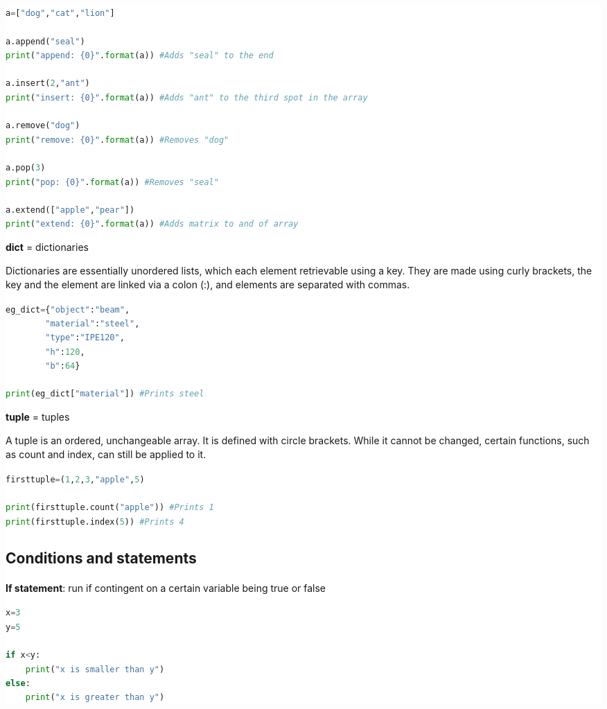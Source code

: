 ```py
a=["dog","cat","lion"]

a.append("seal")
print("append: {0}".format(a)) #Adds "seal" to the end

a.insert(2,"ant")
print("insert: {0}".format(a)) #Adds "ant" to the third spot in the array

a.remove("dog")
print("remove: {0}".format(a)) #Removes "dog"

a.pop(3)
print("pop: {0}".format(a)) #Removes "seal"

a.extend(["apple","pear"])
print("extend: {0}".format(a)) #Adds matrix to and of array
```

**dict** = dictionaries

Dictionaries are essentially unordered lists, which each element retrievable using a key. They are made using curly brackets, the key and the element are linked via a colon (:), and elements are separated with commas.

```py
eg_dict={"object":"beam",
        "material":"steel",
        "type":"IPE120",
        "h":120,
        "b":64}

print(eg_dict["material"]) #Prints steel
```

**tuple** = tuples

A tuple is an ordered, unchangeable array. It is defined with circle brackets. While it cannot be changed, certain functions, such as count and index, can still be applied to it.

```py
firsttuple=(1,2,3,"apple",5)

print(firsttuple.count("apple")) #Prints 1
print(firsttuple.index(5)) #Prints 4
```

## Conditions and statements

**If statement**: run if contingent on a certain variable being true or false

```py
x=3
y=5

if x<y:
    print("x is smaller than y")
else:
    print("x is greater than y")
```
